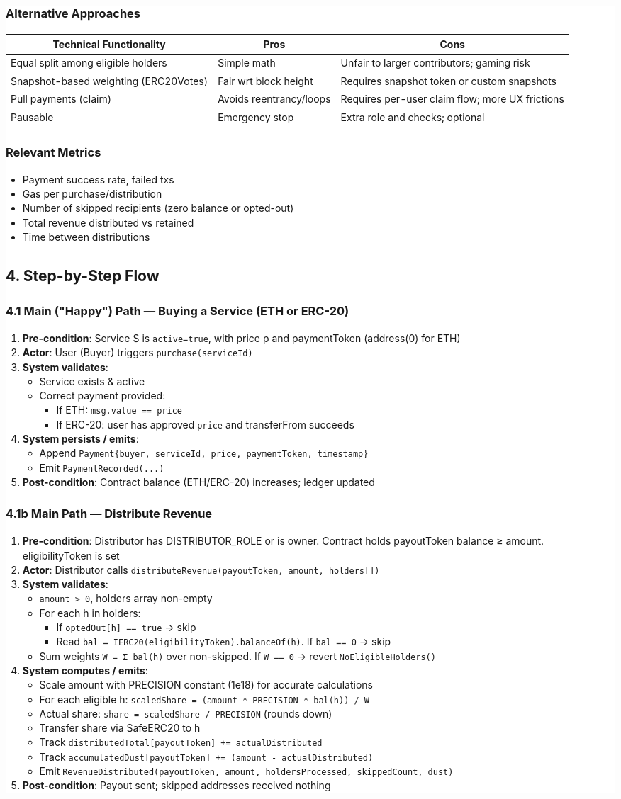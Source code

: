 ### Alternative Approaches

| Technical Functionality | Pros | Cons |
|------------------------|------|------|
| Equal split among eligible holders | Simple math | Unfair to larger contributors; gaming risk |
| Snapshot-based weighting (ERC20Votes) | Fair wrt block height | Requires snapshot token or custom snapshots |
| Pull payments (claim) | Avoids reentrancy/loops | Requires per-user claim flow; more UX frictions |
| Pausable | Emergency stop | Extra role and checks; optional |

### Relevant Metrics

- Payment success rate, failed txs
- Gas per purchase/distribution
- Number of skipped recipients (zero balance or opted-out)
- Total revenue distributed vs retained
- Time between distributions

## 4. Step-by-Step Flow

### 4.1 Main ("Happy") Path — Buying a Service (ETH or ERC-20)

1. **Pre-condition**: Service S is `active=true`, with price p and paymentToken (address(0) for ETH)
2. **Actor**: User (Buyer) triggers `purchase(serviceId)`
3. **System validates**:
   - Service exists & active
   - Correct payment provided:
     - If ETH: `msg.value == price`
     - If ERC-20: user has approved `price` and transferFrom succeeds
4. **System persists / emits**:
   - Append `Payment{buyer, serviceId, price, paymentToken, timestamp}`
   - Emit `PaymentRecorded(...)`
5. **Post-condition**: Contract balance (ETH/ERC-20) increases; ledger updated

### 4.1b Main Path — Distribute Revenue

1. **Pre-condition**: Distributor has DISTRIBUTOR_ROLE or is owner. Contract holds payoutToken balance ≥ amount. eligibilityToken is set
2. **Actor**: Distributor calls `distributeRevenue(payoutToken, amount, holders[])`
3. **System validates**:
   - `amount > 0`, holders array non-empty
   - For each h in holders:
     - If `optedOut[h] == true` → skip
     - Read `bal = IERC20(eligibilityToken).balanceOf(h)`. If `bal == 0` → skip
   - Sum weights `W = Σ bal(h)` over non-skipped. If `W == 0` → revert `NoEligibleHolders()`
4. **System computes / emits**:
   - Scale amount with PRECISION constant (1e18) for accurate calculations
   - For each eligible h: `scaledShare = (amount * PRECISION * bal(h)) / W`
   - Actual share: `share = scaledShare / PRECISION` (rounds down)
   - Transfer share via SafeERC20 to h
   - Track `distributedTotal[payoutToken] += actualDistributed`
   - Track `accumulatedDust[payoutToken] += (amount - actualDistributed)`
   - Emit `RevenueDistributed(payoutToken, amount, holdersProcessed, skippedCount, dust)`
5. **Post-condition**: Payout sent; skipped addresses received nothing
